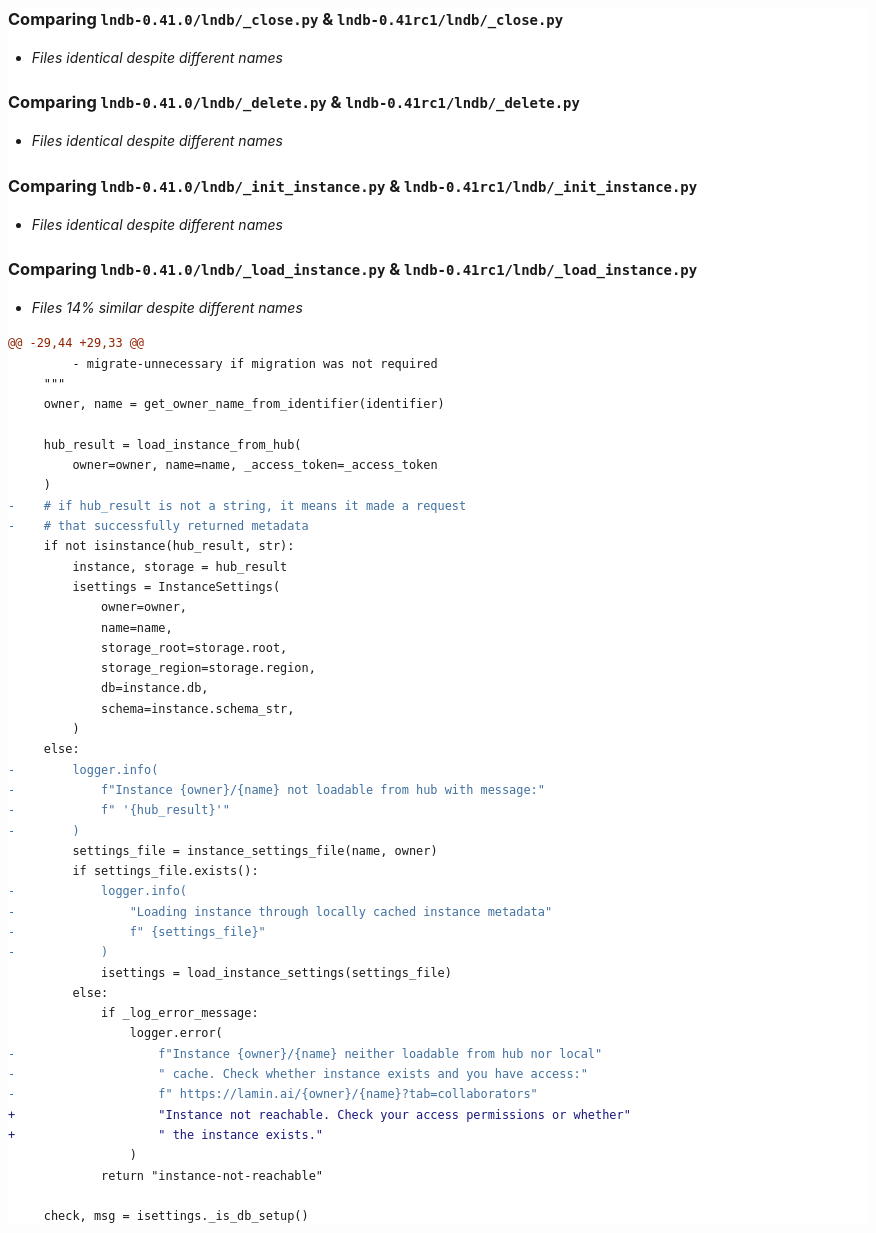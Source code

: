 ### Comparing `lndb-0.41.0/lndb/_close.py` & `lndb-0.41rc1/lndb/_close.py`

 * *Files identical despite different names*

### Comparing `lndb-0.41.0/lndb/_delete.py` & `lndb-0.41rc1/lndb/_delete.py`

 * *Files identical despite different names*

### Comparing `lndb-0.41.0/lndb/_init_instance.py` & `lndb-0.41rc1/lndb/_init_instance.py`

 * *Files identical despite different names*

### Comparing `lndb-0.41.0/lndb/_load_instance.py` & `lndb-0.41rc1/lndb/_load_instance.py`

 * *Files 14% similar despite different names*

```diff
@@ -29,44 +29,33 @@
         - migrate-unnecessary if migration was not required
     """
     owner, name = get_owner_name_from_identifier(identifier)
 
     hub_result = load_instance_from_hub(
         owner=owner, name=name, _access_token=_access_token
     )
-    # if hub_result is not a string, it means it made a request
-    # that successfully returned metadata
     if not isinstance(hub_result, str):
         instance, storage = hub_result
         isettings = InstanceSettings(
             owner=owner,
             name=name,
             storage_root=storage.root,
             storage_region=storage.region,
             db=instance.db,
             schema=instance.schema_str,
         )
     else:
-        logger.info(
-            f"Instance {owner}/{name} not loadable from hub with message:"
-            f" '{hub_result}'"
-        )
         settings_file = instance_settings_file(name, owner)
         if settings_file.exists():
-            logger.info(
-                "Loading instance through locally cached instance metadata"
-                f" {settings_file}"
-            )
             isettings = load_instance_settings(settings_file)
         else:
             if _log_error_message:
                 logger.error(
-                    f"Instance {owner}/{name} neither loadable from hub nor local"
-                    " cache. Check whether instance exists and you have access:"
-                    f" https://lamin.ai/{owner}/{name}?tab=collaborators"
+                    "Instance not reachable. Check your access permissions or whether"
+                    " the instance exists."
                 )
             return "instance-not-reachable"
 
     check, msg = isettings._is_db_setup()
```